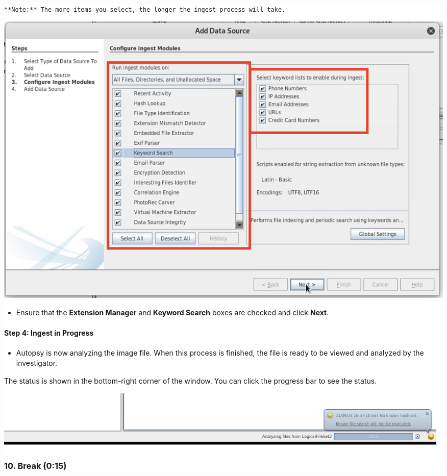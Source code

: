     **Note:** The more items you select, the longer the ingest process will take.

 ![An image showing a list of files for the ingest process.](Images/A-NEW-IMAGES/17.png)

- Ensure that the **Extension Manager** and **Keyword Search** boxes are checked and click **Next**.

#### Step 4: Ingest in Progress
 * Autopsy is now analyzing the image file. When this process is finished, the file is ready to be viewed and analyzed by the investigator.

The status is shown in the bottom-right corner of the window. You can click the progress bar to see the status.

 ![An image of the ingest process](Images/forensic5.png)
  


### 10. Break (0:15)

